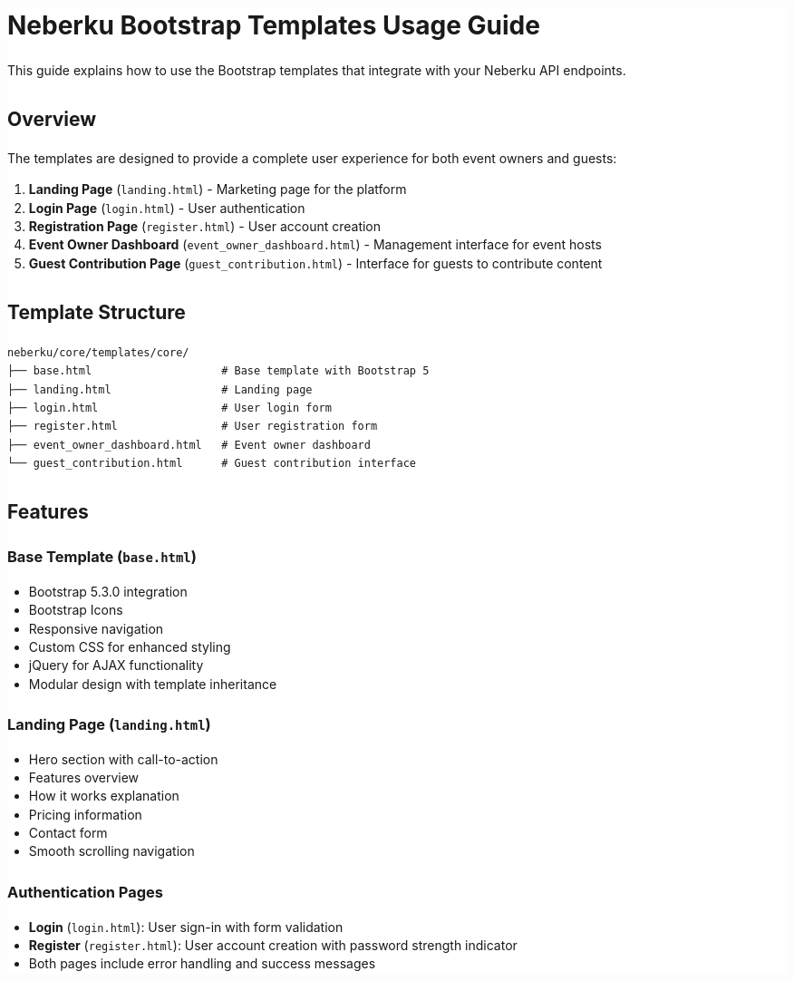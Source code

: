 # Neberku Bootstrap Templates Usage Guide

This guide explains how to use the Bootstrap templates that integrate with your Neberku API endpoints.

## Overview

The templates are designed to provide a complete user experience for both event owners and guests:

1. **Landing Page** (`landing.html`) - Marketing page for the platform
2. **Login Page** (`login.html`) - User authentication
3. **Registration Page** (`register.html`) - User account creation
4. **Event Owner Dashboard** (`event_owner_dashboard.html`) - Management interface for event hosts
5. **Guest Contribution Page** (`guest_contribution.html`) - Interface for guests to contribute content

## Template Structure

```
neberku/core/templates/core/
├── base.html                    # Base template with Bootstrap 5
├── landing.html                 # Landing page
├── login.html                   # User login form
├── register.html                # User registration form
├── event_owner_dashboard.html   # Event owner dashboard
└── guest_contribution.html      # Guest contribution interface
```

## Features

### Base Template (`base.html`)
- Bootstrap 5.3.0 integration
- Bootstrap Icons
- Responsive navigation
- Custom CSS for enhanced styling
- jQuery for AJAX functionality
- Modular design with template inheritance

### Landing Page (`landing.html`)
- Hero section with call-to-action
- Features overview
- How it works explanation
- Pricing information
- Contact form
- Smooth scrolling navigation

### Authentication Pages
- **Login** (`login.html`): User sign-in with form validation
- **Register** (`register.html`): User account creation with password strength indicator
- Both pages include error handling and success messages
